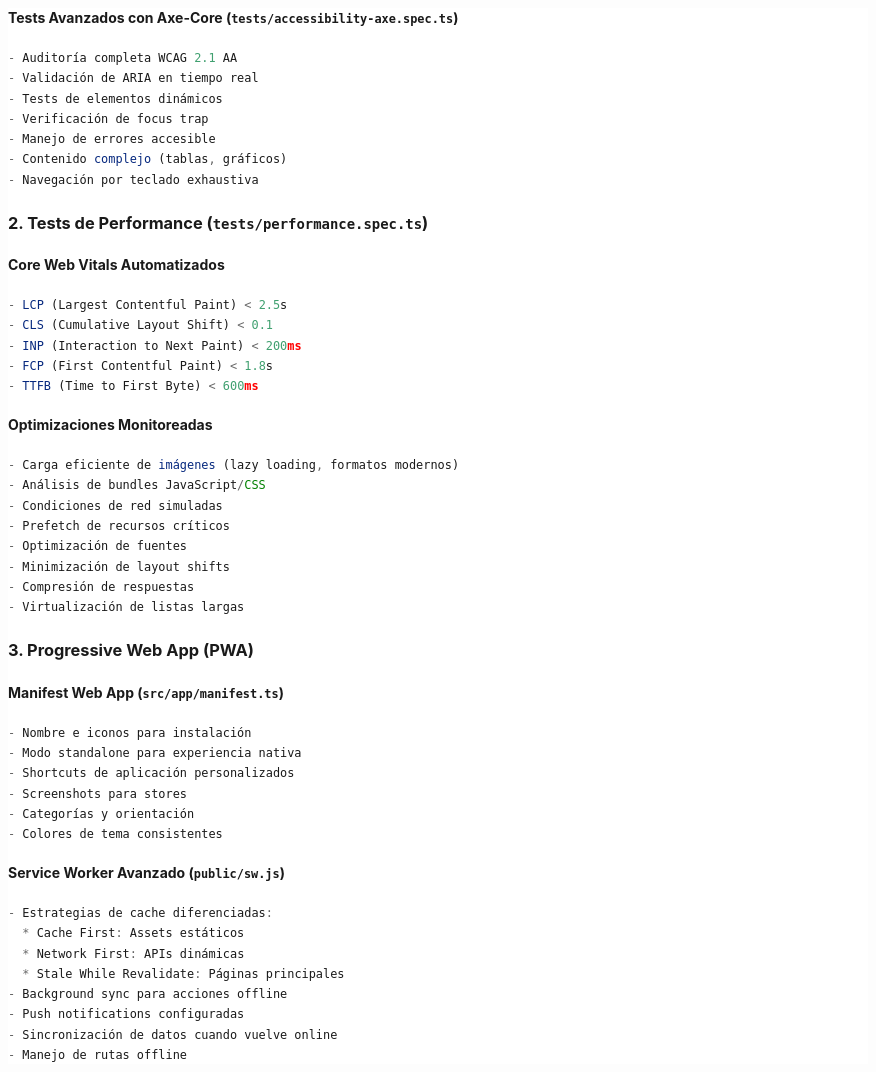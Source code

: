#### Tests Avanzados con Axe-Core (`tests/accessibility-axe.spec.ts`)
```typescript
- Auditoría completa WCAG 2.1 AA
- Validación de ARIA en tiempo real
- Tests de elementos dinámicos
- Verificación de focus trap
- Manejo de errores accesible
- Contenido complejo (tablas, gráficos)
- Navegación por teclado exhaustiva
```

### 2. Tests de Performance (`tests/performance.spec.ts`)

#### Core Web Vitals Automatizados
```typescript
- LCP (Largest Contentful Paint) < 2.5s
- CLS (Cumulative Layout Shift) < 0.1
- INP (Interaction to Next Paint) < 200ms
- FCP (First Contentful Paint) < 1.8s
- TTFB (Time to First Byte) < 600ms
```

#### Optimizaciones Monitoreadas
```typescript
- Carga eficiente de imágenes (lazy loading, formatos modernos)
- Análisis de bundles JavaScript/CSS
- Condiciones de red simuladas
- Prefetch de recursos críticos
- Optimización de fuentes
- Minimización de layout shifts
- Compresión de respuestas
- Virtualización de listas largas
```

### 3. Progressive Web App (PWA)

#### Manifest Web App (`src/app/manifest.ts`)
```typescript
- Nombre e iconos para instalación
- Modo standalone para experiencia nativa
- Shortcuts de aplicación personalizados
- Screenshots para stores
- Categorías y orientación
- Colores de tema consistentes
```

#### Service Worker Avanzado (`public/sw.js`)
```typescript
- Estrategias de cache diferenciadas:
  * Cache First: Assets estáticos
  * Network First: APIs dinámicas  
  * Stale While Revalidate: Páginas principales
- Background sync para acciones offline
- Push notifications configuradas
- Sincronización de datos cuando vuelve online
- Manejo de rutas offline
```
